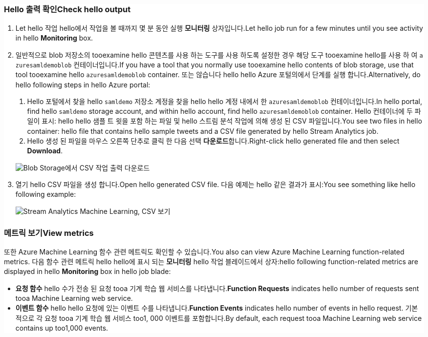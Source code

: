 
### <a name="check-hello-output"></a><span data-ttu-id="e07c1-253">Hello 출력 확인</span><span class="sxs-lookup"><span data-stu-id="e07c1-253">Check hello output</span></span>
1. <span data-ttu-id="e07c1-254">Let hello 작업 hello에서 작업을 볼 때까지 몇 분 동안 실행 **모니터링** 상자입니다.</span><span class="sxs-lookup"><span data-stu-id="e07c1-254">Let hello job run for a few minutes until you see activity in hello **Monitoring** box.</span></span> 

2. <span data-ttu-id="e07c1-255">일반적으로 blob 저장소의 tooexamine hello 콘텐츠를 사용 하는 도구를 사용 하도록 설정한 경우 해당 도구 tooexamine hello를 사용 하 여 `azuresamldemoblob` 컨테이너입니다.</span><span class="sxs-lookup"><span data-stu-id="e07c1-255">If you have a tool that you normally use tooexamine hello contents of blob storage, use that tool tooexamine hello `azuresamldemoblob` container.</span></span> <span data-ttu-id="e07c1-256">또는 않습니다 hello hello Azure 포털의에서 단계를 실행 합니다.</span><span class="sxs-lookup"><span data-stu-id="e07c1-256">Alternatively, do hello following steps in hello Azure portal:</span></span>

    1. <span data-ttu-id="e07c1-257">Hello 포털에서 찾을 hello `samldemo` 저장소 계정을 찾을 hello hello 계정 내에서 한 `azuresamldemoblob` 컨테이너입니다.</span><span class="sxs-lookup"><span data-stu-id="e07c1-257">In hello portal, find hello `samldemo` storage account, and within hello account, find hello `azuresamldemoblob` container.</span></span> <span data-ttu-id="e07c1-258">Hello 컨테이너에 두 파일이 표시: hello hello 샘플 트 윗을 포함 하는 파일 및 hello 스트림 분석 작업에 의해 생성 된 CSV 파일입니다.</span><span class="sxs-lookup"><span data-stu-id="e07c1-258">You see two files in hello container: hello file that contains hello sample tweets and a CSV file generated by hello Stream Analytics job.</span></span>
    2. <span data-ttu-id="e07c1-259">Hello 생성 된 파일을 마우스 오른쪽 단추로 클릭 한 다음 선택 **다운로드**합니다.</span><span class="sxs-lookup"><span data-stu-id="e07c1-259">Right-click hello generated file and then select **Download**.</span></span> 

   ![Blob Storage에서 CSV 작업 출력 다운로드](./media/stream-analytics-machine-learning-integration-tutorial/download-output-csv-file.png)  

3. <span data-ttu-id="e07c1-261">열기 hello CSV 파일을 생성 합니다.</span><span class="sxs-lookup"><span data-stu-id="e07c1-261">Open hello generated CSV file.</span></span> <span data-ttu-id="e07c1-262">다음 예제는 hello 같은 결과가 표시:</span><span class="sxs-lookup"><span data-stu-id="e07c1-262">You see something like hello following example:</span></span>  
   
   ![Stream Analytics Machine Learning, CSV 보기](./media/stream-analytics-machine-learning-integration-tutorial/stream-analytics-machine-learning-integration-tutorial-csv-view.png)  


### <a name="view-metrics"></a><span data-ttu-id="e07c1-264">메트릭 보기</span><span class="sxs-lookup"><span data-stu-id="e07c1-264">View metrics</span></span>
<span data-ttu-id="e07c1-265">또한 Azure Machine Learning 함수 관련 메트릭도 확인할 수 있습니다.</span><span class="sxs-lookup"><span data-stu-id="e07c1-265">You also can view Azure Machine Learning function-related metrics.</span></span> <span data-ttu-id="e07c1-266">다음 함수 관련 메트릭 hello hello에 표시 되는 **모니터링** hello 작업 블레이드에서 상자:</span><span class="sxs-lookup"><span data-stu-id="e07c1-266">hello following function-related metrics are displayed in hello **Monitoring** box in hello job blade:</span></span>

* <span data-ttu-id="e07c1-267">**요청 함수** hello 수가 전송 된 요청 tooa 기계 학습 웹 서비스를 나타냅니다.</span><span class="sxs-lookup"><span data-stu-id="e07c1-267">**Function Requests** indicates hello number of requests sent tooa Machine Learning web service.</span></span>  
* <span data-ttu-id="e07c1-268">**이벤트 함수** hello hello 요청에 있는 이벤트 수를 나타냅니다.</span><span class="sxs-lookup"><span data-stu-id="e07c1-268">**Function Events** indicates hello number of events in hello request.</span></span> <span data-ttu-id="e07c1-269">기본적으로 각 요청 tooa 기계 학습 웹 서비스 too1, 000 이벤트를 포함합니다.</span><span class="sxs-lookup"><span data-stu-id="e07c1-269">By default, each request tooa Machine Learning web service contains up too1,000 events.</span></span>  

